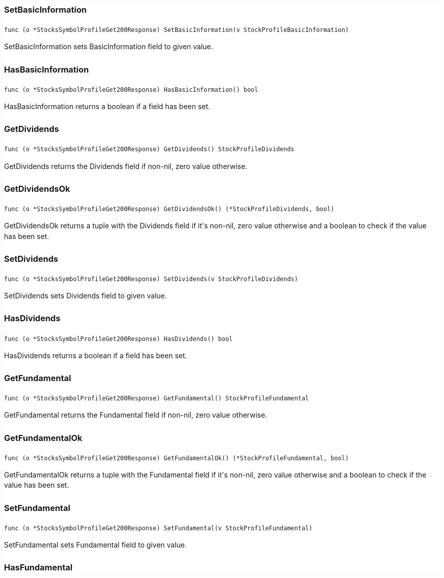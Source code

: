 ### SetBasicInformation

`func (o *StocksSymbolProfileGet200Response) SetBasicInformation(v StockProfileBasicInformation)`

SetBasicInformation sets BasicInformation field to given value.

### HasBasicInformation

`func (o *StocksSymbolProfileGet200Response) HasBasicInformation() bool`

HasBasicInformation returns a boolean if a field has been set.

### GetDividends

`func (o *StocksSymbolProfileGet200Response) GetDividends() StockProfileDividends`

GetDividends returns the Dividends field if non-nil, zero value otherwise.

### GetDividendsOk

`func (o *StocksSymbolProfileGet200Response) GetDividendsOk() (*StockProfileDividends, bool)`

GetDividendsOk returns a tuple with the Dividends field if it's non-nil, zero value otherwise
and a boolean to check if the value has been set.

### SetDividends

`func (o *StocksSymbolProfileGet200Response) SetDividends(v StockProfileDividends)`

SetDividends sets Dividends field to given value.

### HasDividends

`func (o *StocksSymbolProfileGet200Response) HasDividends() bool`

HasDividends returns a boolean if a field has been set.

### GetFundamental

`func (o *StocksSymbolProfileGet200Response) GetFundamental() StockProfileFundamental`

GetFundamental returns the Fundamental field if non-nil, zero value otherwise.

### GetFundamentalOk

`func (o *StocksSymbolProfileGet200Response) GetFundamentalOk() (*StockProfileFundamental, bool)`

GetFundamentalOk returns a tuple with the Fundamental field if it's non-nil, zero value otherwise
and a boolean to check if the value has been set.

### SetFundamental

`func (o *StocksSymbolProfileGet200Response) SetFundamental(v StockProfileFundamental)`

SetFundamental sets Fundamental field to given value.

### HasFundamental
